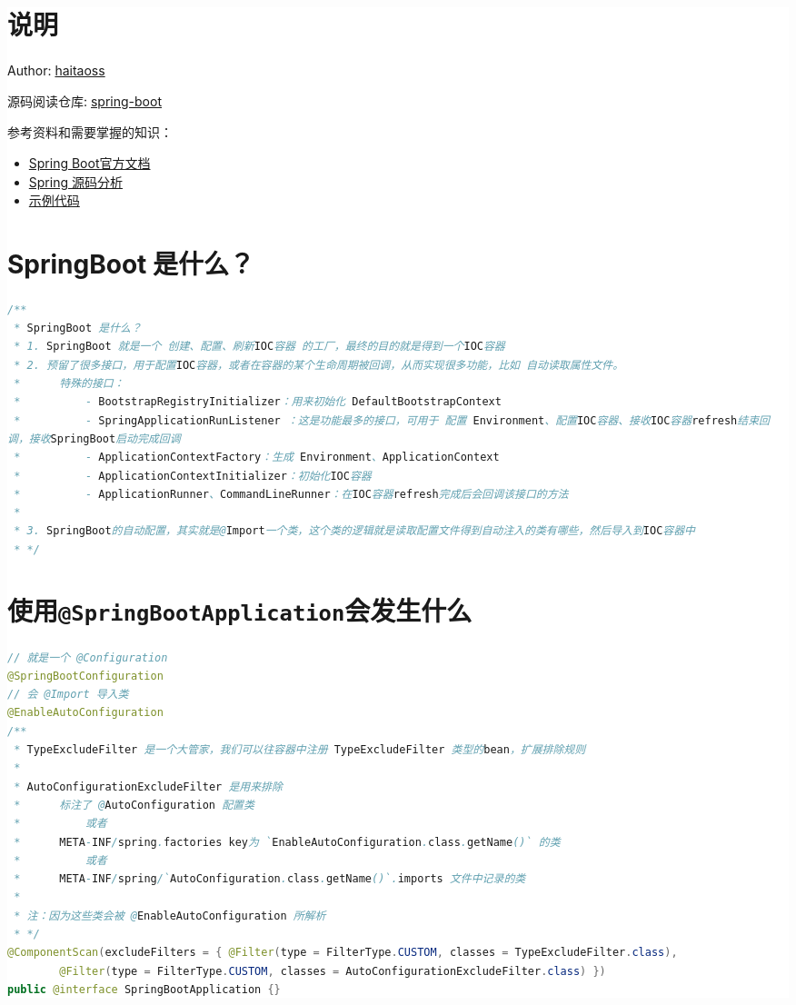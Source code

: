# 说明

Author: [haitaoss](https://github.com/haitaoss)

源码阅读仓库: [spring-boot](https://github.com/haitaoss/spring-boot)

参考资料和需要掌握的知识：

- [Spring Boot官方文档](https://docs.spring.io/spring-boot/docs/2.7.8/reference/html/) 
- [Spring 源码分析](https://github.com/haitaoss/spring-framework)
- [示例代码](../source-note-springboot)

# SpringBoot 是什么？

```java
/**
 * SpringBoot 是什么？
 * 1. SpringBoot 就是一个 创建、配置、刷新IOC容器 的工厂，最终的目的就是得到一个IOC容器
 * 2. 预留了很多接口，用于配置IOC容器，或者在容器的某个生命周期被回调，从而实现很多功能，比如 自动读取属性文件。
 *      特殊的接口：
 *          - BootstrapRegistryInitializer：用来初始化 DefaultBootstrapContext
 *          - SpringApplicationRunListener ：这是功能最多的接口，可用于 配置 Environment、配置IOC容器、接收IOC容器refresh结束回调，接收SpringBoot启动完成回调
 *          - ApplicationContextFactory：生成 Environment、ApplicationContext
 *          - ApplicationContextInitializer：初始化IOC容器
 *          - ApplicationRunner、CommandLineRunner：在IOC容器refresh完成后会回调该接口的方法
 *
 * 3. SpringBoot的自动配置，其实就是@Import一个类，这个类的逻辑就是读取配置文件得到自动注入的类有哪些，然后导入到IOC容器中
 * */
```

# 使用`@SpringBootApplication`会发生什么

```java
// 就是一个 @Configuration
@SpringBootConfiguration
// 会 @Import 导入类
@EnableAutoConfiguration
/**
 * TypeExcludeFilter 是一个大管家，我们可以往容器中注册 TypeExcludeFilter 类型的bean，扩展排除规则
 *
 * AutoConfigurationExcludeFilter 是用来排除
 * 		标注了 @AutoConfiguration 配置类
 * 			或者
 * 		META-INF/spring.factories key为 `EnableAutoConfiguration.class.getName()` 的类
 * 			或者
 *		META-INF/spring/`AutoConfiguration.class.getName()`.imports 文件中记录的类
 *
 * 注：因为这些类会被 @EnableAutoConfiguration 所解析
 * */
@ComponentScan(excludeFilters = { @Filter(type = FilterType.CUSTOM, classes = TypeExcludeFilter.class),
		@Filter(type = FilterType.CUSTOM, classes = AutoConfigurationExcludeFilter.class) })
public @interface SpringBootApplication {}
```

